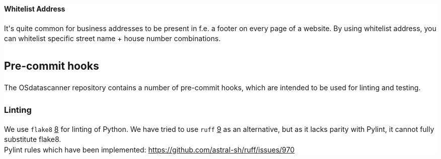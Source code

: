 
#### Whitelist Address

It's quite common for business addresses to be present in f.e. a footer on every page of a website.
By using whitelist address, you can whitelist specific street name + house number combinations.


## Pre-commit hooks

The OSdatascanner repository contains a number of pre-commit hooks, which are intended to be used 
for linting and testing.

### Linting

We use `flake8` [8] for linting of Python. We have tried to use `ruff` [9] as an alternative, but 
as it lacks parity with Pylint, it cannot fully substitute flake8. <br>
Pylint rules which have been implemented: https://github.com/astral-sh/ruff/issues/970


[1]: https://cpr.dk/media/12066/personnummeret-i-cpr.pdf "Method for performing a modulus-11 check."

[2]: https://cpr.dk/cpr-systemet/personnumre-uden-kontrolciffer-modulus-11-kontrol "CPR-numbers exempt from modulus-11 check."

[3]: https://redmine.magenta.dk/issues/34360 "[For Internal Use] Ticket about implementing probability check in CPRRule."

[4]: https://redmine.magenta.dk/issues/56007 "[For Internal Use] Ticket about implementing bin check in CPRRule."

[5]: https://redmine.magenta.dk/issues/45892 "[For Internal Use] Ticket about extending the blacklisted expressions in CPRRule."

[6]: https://redmine.magenta.dk/issues/58526 "[For Internal Use] Ticket for adding exception list to CPRRule."

[7]: https://danmarksadresser.dk/regler-og-vejledning/adresser/ "Description of the construction of Danish addresses."

[8]: https://flake8.pycqa.org/en/latest/ "Flake8 linter for python code"

[9]: https://github.com/astral-sh/ruff "Ruff linter instead of flake8"